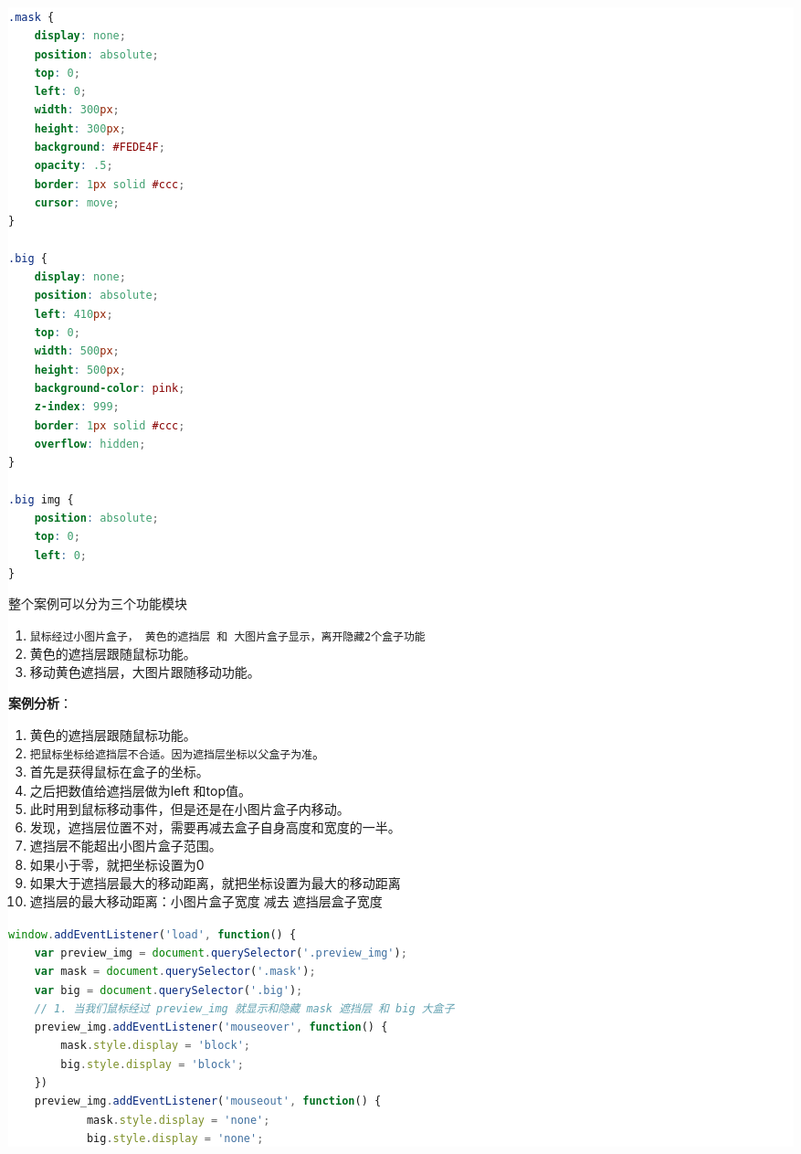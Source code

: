 ```css
.mask {
    display: none;
    position: absolute;
    top: 0;
    left: 0;
    width: 300px;
    height: 300px;
    background: #FEDE4F;
    opacity: .5;
    border: 1px solid #ccc;
    cursor: move;
}

.big {
    display: none;
    position: absolute;
    left: 410px;
    top: 0;
    width: 500px;
    height: 500px;
    background-color: pink;
    z-index: 999;
    border: 1px solid #ccc;
    overflow: hidden;
}

.big img {
    position: absolute;
    top: 0;
    left: 0;
}
```

整个案例可以分为三个功能模块

1. `鼠标经过小图片盒子， 黄色的遮挡层 和 大图片盒子显示，离开隐藏2个盒子功能`
2. 黄色的遮挡层跟随鼠标功能。 
3. 移动黄色遮挡层，大图片跟随移动功能。

**案例分析**：

1. 黄色的遮挡层跟随鼠标功能。
2. `把鼠标坐标给遮挡层不合适。因为遮挡层坐标以父盒子为准`。
3. 首先是获得鼠标在盒子的坐标。 
4. 之后把数值给遮挡层做为left 和top值。
5. 此时用到鼠标移动事件，但是还是在小图片盒子内移动。
6. 发现，遮挡层位置不对，需要再减去盒子自身高度和宽度的一半。
7. 遮挡层不能超出小图片盒子范围。
8. 如果小于零，就把坐标设置为0
9. 如果大于遮挡层最大的移动距离，就把坐标设置为最大的移动距离
10. 遮挡层的最大移动距离：小图片盒子宽度 减去 遮挡层盒子宽度

```js
window.addEventListener('load', function() {
    var preview_img = document.querySelector('.preview_img');
    var mask = document.querySelector('.mask');
    var big = document.querySelector('.big');
    // 1. 当我们鼠标经过 preview_img 就显示和隐藏 mask 遮挡层 和 big 大盒子
    preview_img.addEventListener('mouseover', function() {
        mask.style.display = 'block';
        big.style.display = 'block';
    })
    preview_img.addEventListener('mouseout', function() {
            mask.style.display = 'none';
            big.style.display = 'none';
```